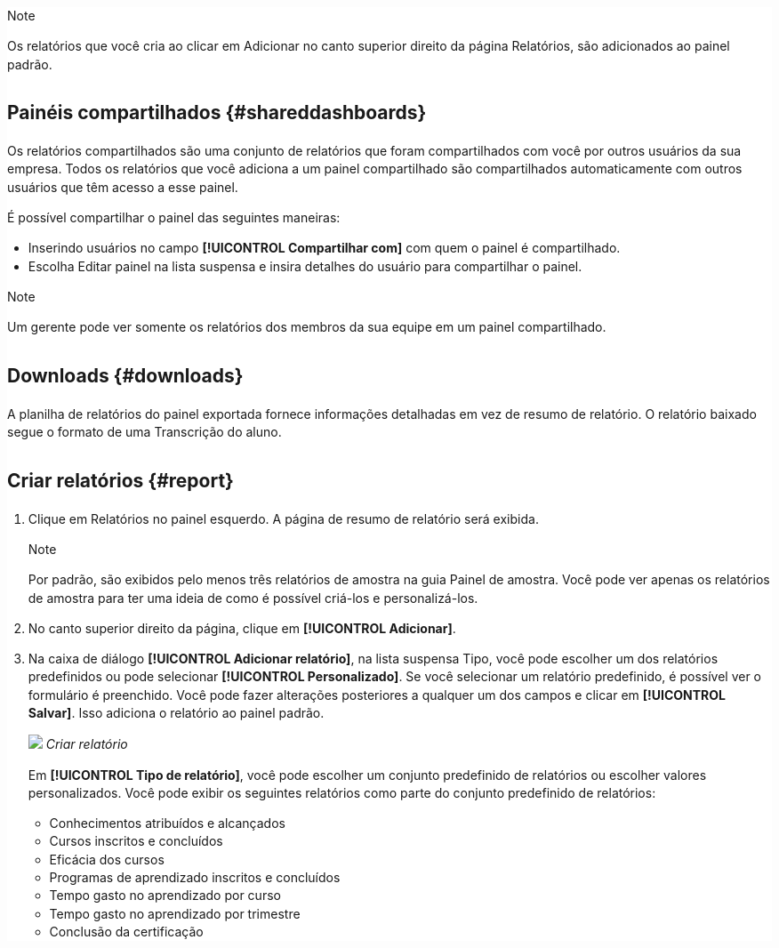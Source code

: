 >[!NOTE]
>
>Os relatórios que você cria ao clicar em Adicionar no canto superior direito da página Relatórios, são adicionados ao painel padrão.

## Painéis compartilhados {#shareddashboards}

Os relatórios compartilhados são uma conjunto de relatórios que foram compartilhados com você por outros usuários da sua empresa. Todos os relatórios que você adiciona a um painel compartilhado são compartilhados automaticamente com outros usuários que têm acesso a esse painel.

É possível compartilhar o painel das seguintes maneiras:

* Inserindo usuários no campo **[!UICONTROL Compartilhar com]** com quem o painel é compartilhado.
* Escolha Editar painel na lista suspensa e insira detalhes do usuário para compartilhar o painel.

>[!NOTE]
>
>Um gerente pode ver somente os relatórios dos membros da sua equipe em um painel compartilhado.

## Downloads {#downloads}

A planilha de relatórios do painel exportada fornece informações detalhadas em vez de resumo de relatório. O relatório baixado segue o formato de uma Transcrição do aluno.

## Criar relatórios {#report}

1. Clique em Relatórios no painel esquerdo. A página de resumo de relatório será exibida.

   >[!NOTE]
   >
   >Por padrão, são exibidos pelo menos três relatórios de amostra na guia Painel de amostra. Você pode ver apenas os relatórios de amostra para ter uma ideia de como é possível criá-los e personalizá-los.

1. No canto superior direito da página, clique em **[!UICONTROL Adicionar]**.
1. Na caixa de diálogo **[!UICONTROL Adicionar relatório]**, na lista suspensa Tipo, você pode escolher um dos relatórios predefinidos ou pode selecionar **[!UICONTROL Personalizado]**. Se você selecionar um relatório predefinido, é possível ver o formulário é preenchido. Você pode fazer alterações posteriores a qualquer um dos campos e clicar em **[!UICONTROL Salvar]**. Isso adiciona o relatório ao painel padrão.

   ![](assets/create-report.png)
   *Criar relatório*

   Em **[!UICONTROL Tipo de relatório]**, você pode escolher um conjunto predefinido de relatórios ou escolher valores personalizados. Você pode exibir os seguintes relatórios como parte do conjunto predefinido de relatórios:

   * Conhecimentos atribuídos e alcançados
   * Cursos inscritos e concluídos
   * Eficácia dos cursos
   * Programas de aprendizado inscritos e concluídos
   * Tempo gasto no aprendizado por curso
   * Tempo gasto no aprendizado por trimestre
   * Conclusão da certificação
